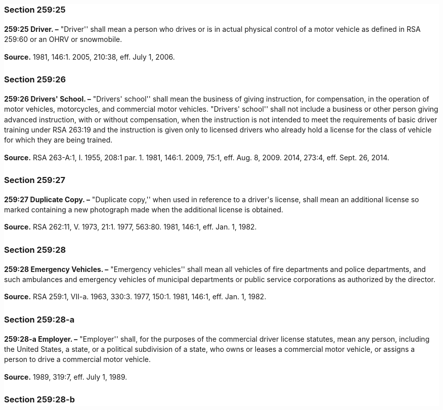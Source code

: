 ### Section 259:25

 **259:25 Driver. –** "Driver'' shall mean a person who drives or is
in actual physical control of a motor vehicle as defined in RSA 259:60
or an OHRV or snowmobile.

**Source.** 1981, 146:1. 2005, 210:38, eff. July 1, 2006.

### Section 259:26

 **259:26 Drivers' School. –** "Drivers' school'' shall mean the
business of giving instruction, for compensation, in the operation of
motor vehicles, motorcycles, and commercial motor vehicles. "Drivers'
school'' shall not include a business or other person giving advanced
instruction, with or without compensation, when the instruction is not
intended to meet the requirements of basic driver training under RSA
263:19 and the instruction is given only to licensed drivers who already
hold a license for the class of vehicle for which they are being
trained.

**Source.** RSA 263-A:1, I. 1955, 208:1 par. 1. 1981, 146:1. 2009, 75:1,
eff. Aug. 8, 2009. 2014, 273:4, eff. Sept. 26, 2014.

### Section 259:27

 **259:27 Duplicate Copy. –** "Duplicate copy,'' when used in
reference to a driver's license, shall mean an additional license so
marked containing a new photograph made when the additional license is
obtained.

**Source.** RSA 262:11, V. 1973, 21:1. 1977, 563:80. 1981, 146:1, eff.
Jan. 1, 1982.

### Section 259:28

 **259:28 Emergency Vehicles. –** "Emergency vehicles'' shall mean
all vehicles of fire departments and police departments, and such
ambulances and emergency vehicles of municipal departments or public
service corporations as authorized by the director.

**Source.** RSA 259:1, VII-a. 1963, 330:3. 1977, 150:1. 1981, 146:1,
eff. Jan. 1, 1982.

### Section 259:28-a

 **259:28-a Employer. –** "Employer'' shall, for the purposes of the
commercial driver license statutes, mean any person, including the
United States, a state, or a political subdivision of a state, who owns
or leases a commercial motor vehicle, or assigns a person to drive a
commercial motor vehicle.

**Source.** 1989, 319:7, eff. July 1, 1989.

### Section 259:28-b
